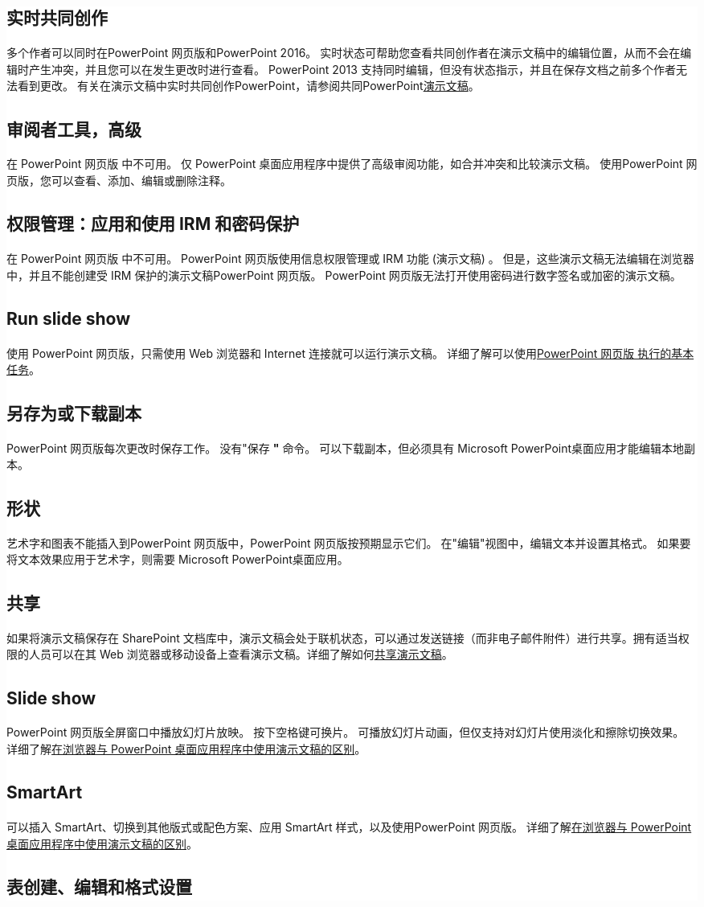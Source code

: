 ## <a name="real-time-co-authoring"></a>实时共同创作

多个作者可以同时在PowerPoint 网页版和PowerPoint 2016。 实时状态可帮助您查看共同创作者在演示文稿中的编辑位置，从而不会在编辑时产生冲突，并且您可以在发生更改时进行查看。 PowerPoint 2013 支持同时编辑，但没有状态指示，并且在保存文档之前多个作者无法看到更改。 有关在演示文稿中实时共同创作PowerPoint，请参阅共同PowerPoint[演示文稿](https://go.microsoft.com/fwlink/?linkid=844014)。
  
## <a name="reviewer-tools-advanced"></a>审阅者工具，高级

在 PowerPoint 网页版 中不可用。 仅 PowerPoint 桌面应用程序中提供了高级审阅功能，如合并冲突和比较演示文稿。 使用PowerPoint 网页版，您可以查看、添加、编辑或删除注释。
  
## <a name="rights-management-apply-and-consume-irm-and-password-protection"></a>权限管理：应用和使用 IRM 和密码保护

在 PowerPoint 网页版 中不可用。 PowerPoint 网页版使用信息权限管理或 IRM 功能 (演示文稿) 。 但是，这些演示文稿无法编辑在浏览器中，并且不能创建受 IRM 保护的演示文稿PowerPoint 网页版。 PowerPoint 网页版无法打开使用密码进行数字签名或加密的演示文稿。 
  
## <a name="run-slide-show"></a>Run slide show

使用 PowerPoint 网页版，只需使用 Web 浏览器和 Internet 连接就可以运行演示文稿。 详细了解可以使用[PowerPoint 网页版 执行的基本任务](https://go.microsoft.com/fwlink/?LinkId=272775)。
  
## <a name="save-as-or-download-a-copy"></a>另存为或下载副本

PowerPoint 网页版每次更改时保存工作。 没有"保存 **"** 命令。 可以下载副本，但必须具有 Microsoft PowerPoint桌面应用才能编辑本地副本。
  
## <a name="shapes"></a>形状

艺术字和图表不能插入到PowerPoint 网页版中，PowerPoint 网页版按预期显示它们。 在"编辑"视图中，编辑文本并设置其格式。 如果要将文本效果应用于艺术字，则需要 Microsoft PowerPoint桌面应用。
  
## <a name="share"></a>共享

如果将演示文稿保存在 SharePoint 文档库中，演示文稿会处于联机状态，可以通过发送链接（而非电子邮件附件）进行共享。拥有适当权限的人员可以在其 Web 浏览器或移动设备上查看演示文稿。详细了解如何[共享演示文稿](https://go.microsoft.com/fwlink/?LinkId=272776)。
  
## <a name="slide-show"></a>Slide show

PowerPoint 网页版全屏窗口中播放幻灯片放映。 按下空格键可换片。 可播放幻灯片动画，但仅支持对幻灯片使用淡化和擦除切换效果。 详细了解[在浏览器与 PowerPoint 桌面应用程序中使用演示文稿的区别](https://go.microsoft.com/fwlink/?LinkId=272763)。
  
## <a name="smartart"></a>SmartArt

可以插入 SmartArt、切换到其他版式或配色方案、应用 SmartArt 样式，以及使用PowerPoint 网页版。 详细了解[在浏览器与 PowerPoint 桌面应用程序中使用演示文稿的区别](https://go.microsoft.com/fwlink/?LinkId=272763)。
  
## <a name="table-creation-editing-and-formatting"></a>表创建、编辑和格式设置
